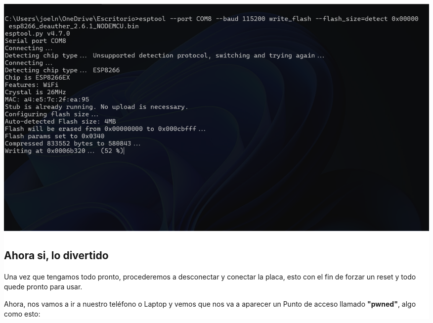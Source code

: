 ![](/assets/images/DEAUTHER/save_2.png)


##  Ahora si, lo divertido


Una vez que tengamos todo pronto, procederemos a desconectar y conectar la placa, esto con el fin de forzar un reset y todo quede pronto para usar.

Ahora, nos vamos a ir a nuestro teléfono o Laptop y vemos que nos va a aparecer un Punto de acceso llamado **"pwned"**, algo como esto: 
